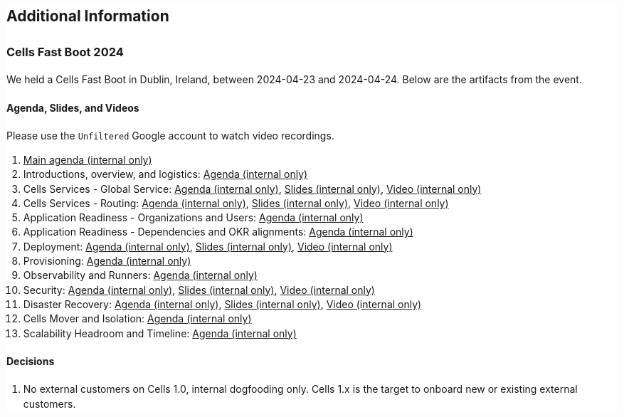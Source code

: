 ## Additional Information

### Cells Fast Boot 2024

We held a Cells Fast Boot in Dublin, Ireland, between 2024-04-23 and 2024-04-24. Below are the artifacts from the event.

#### Agenda, Slides, and Videos

Please use the `Unfiltered` Google account to watch video recordings.

1. [Main agenda (internal only)](https://docs.google.com/document/d/1m5w8sVG5kCvZF0mg7h7HnKzVGREhTuH6e1FRhRlMjns/edit?usp=sharing)
1. Introductions, overview, and logistics: [Agenda (internal only)](https://docs.google.com/document/d/18gqKRORUE8BRULkqfBAv3FZk4yPpRw6BoqmGNUwKm50/edit?usp=sharing)
1. Cells Services - Global Service: [Agenda (internal only)](https://docs.google.com/document/d/1fTeiS6ksvhxJggui_DnCZ9tl5xIN23IZGrqgiqzB5JU/edit?usp=sharing), [Slides (internal only)](https://docs.google.com/presentation/d/12NlfOwolRf10DSLszQi9NjxFy0UUKc2XVC2kYW0HFGk), [Video (internal only)](https://www.youtube.com/watch?v=cNKsNda9Bkc)
1. Cells Services - Routing: [Agenda (internal only)](https://docs.google.com/document/d/1Z3fhilM5wYhLBhghqXeJJCLaO57YeTVdJROrTSgTuDg/edit?usp=sharing), [Slides (internal only)](https://docs.google.com/presentation/d/1wad5IOoXIPkLlVeJdzWnzGmpN_CvwRQi9cMesWj-kz0/edit?usp=sharing), [Video (internal only)](https://www.youtube.com/watch?v=1TgbM-qlQOM)
1. Application Readiness - Organizations and Users: [Agenda (internal only)](https://docs.google.com/document/d/18TH2FraEp2ISSlNOl4asBd3GYQv_homXl4jsLebveJ0/edit?usp=sharing)
1. Application Readiness - Dependencies and OKR alignments: [Agenda (internal only)](https://docs.google.com/document/d/1ySJDT2WQCsndCQikDFAN3VMDadvJwLg000qAI-u3M0I/edit?usp=sharing)
1. Deployment: [Agenda (internal only)](https://docs.google.com/document/d/1Pb280b90MkMNl7TU3i09hGZWAbBZmTUFATRoVFvssiE/edit?usp=sharing), [Slides (internal only)](https://docs.google.com/presentation/d/1rYQup9yc0UEBBrxPkVTDJ9ihzgtiLjmuGYOjZ68TZGs/edit?usp=sharing), [Video (internal only)](https://www.youtube.com/watch?v=Pf5BOMJ0A-0)
1. Provisioning: [Agenda (internal only)](https://docs.google.com/document/d/1Pb280b90MkMNl7TU3i09hGZWAbBZmTUFATRoVFvssiE/edit?usp=sharing)
1. Observability and Runners: [Agenda (internal only)](https://docs.google.com/document/d/1Pg7CKao-StGEbJQ-BEeF6x9xp-Ttux-NeiuvGmBstrQ/edit?usp=sharing)
1. Security: [Agenda (internal only)](https://docs.google.com/document/d/18a_q-g-l5RoUjwsMBp6rRHdvRT4wvD1_iBtwej8m4-M/edit?usp=sharing), [Slides (internal only)](https://docs.google.com/presentation/d/1ImP9KxwmMoZxUjYdoIz3pdPCbyUSTdhdn7JjWLK1tPE/edit?usp=drive_link), [Video (internal only)](https://drive.google.com/file/d/1qTQJZ3gEKTzEzhzb9yUygsqoy8WnQgM3/view?usp=drive_link)
1. Disaster Recovery: [Agenda (internal only)](https://docs.google.com/document/d/1eYFJAF3X_5kIgkBR-j3W_Ug3IMSK85vozCyrzF5gCao/edit?usp=sharing), [Slides (internal only)](https://docs.google.com/presentation/d/1JhWo_e6w_HYYwYCd2yN5vttntMS57aIDhPADEQD1aCw/edit?usp=sharing), [Video (internal only)](https://youtu.be/uDLDpwLYY3M)
1. Cells Mover and Isolation: [Agenda (internal only)](https://docs.google.com/document/d/1ySJDT2WQCsndCQikDFAN3VMDadvJwLg000qAI-u3M0I/edit?usp=sharing)
1. Scalability Headroom and Timeline: [Agenda (internal only)](https://docs.google.com/document/d/1XawTKX_MPM89Oyl_u3-9X1-A8QsOsZRlg8LB6ormP_8/edit?usp=sharing)

#### Decisions

1. No external customers on Cells 1.0, internal dogfooding only. Cells 1.x is the target to onboard new or existing external customers.
